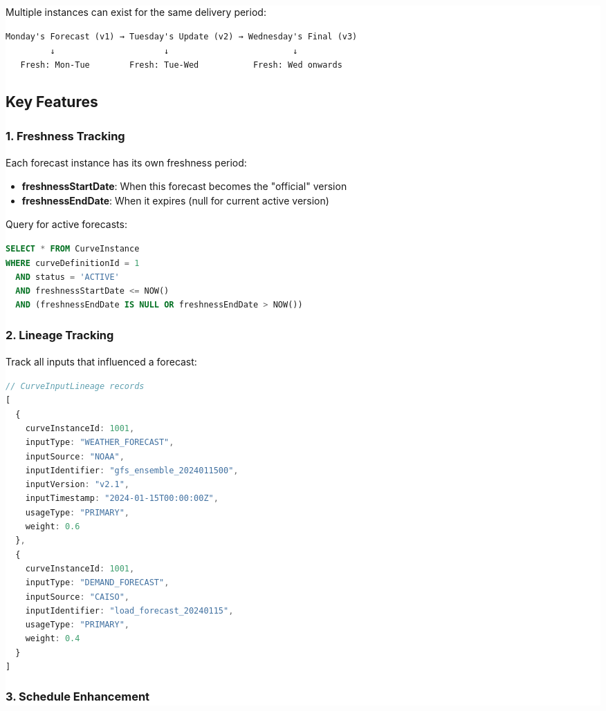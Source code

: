 Multiple instances can exist for the same delivery period:

```
Monday's Forecast (v1) → Tuesday's Update (v2) → Wednesday's Final (v3)
         ↓                      ↓                         ↓
   Fresh: Mon-Tue        Fresh: Tue-Wed           Fresh: Wed onwards
```

## Key Features

### 1. Freshness Tracking

Each forecast instance has its own freshness period:
- **freshnessStartDate**: When this forecast becomes the "official" version
- **freshnessEndDate**: When it expires (null for current active version)

Query for active forecasts:
```sql
SELECT * FROM CurveInstance 
WHERE curveDefinitionId = 1
  AND status = 'ACTIVE'
  AND freshnessStartDate <= NOW()
  AND (freshnessEndDate IS NULL OR freshnessEndDate > NOW())
```

### 2. Lineage Tracking

Track all inputs that influenced a forecast:

```typescript
// CurveInputLineage records
[
  {
    curveInstanceId: 1001,
    inputType: "WEATHER_FORECAST",
    inputSource: "NOAA",
    inputIdentifier: "gfs_ensemble_2024011500",
    inputVersion: "v2.1",
    inputTimestamp: "2024-01-15T00:00:00Z",
    usageType: "PRIMARY",
    weight: 0.6
  },
  {
    curveInstanceId: 1001,
    inputType: "DEMAND_FORECAST",
    inputSource: "CAISO",
    inputIdentifier: "load_forecast_20240115",
    usageType: "PRIMARY",
    weight: 0.4
  }
]
```

### 3. Schedule Enhancement
